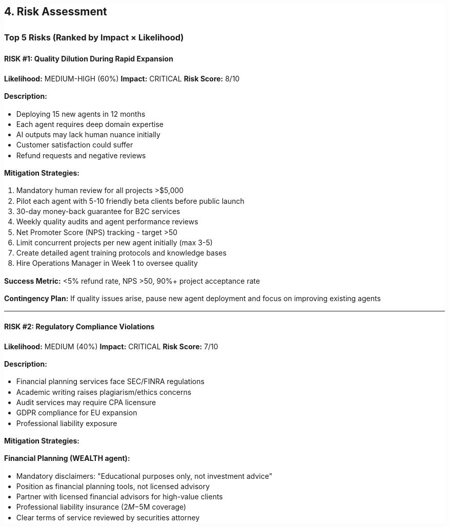 
## 4. Risk Assessment

### Top 5 Risks (Ranked by Impact × Likelihood)

#### RISK #1: Quality Dilution During Rapid Expansion
**Likelihood:** MEDIUM-HIGH (60%)
**Impact:** CRITICAL
**Risk Score:** 8/10

**Description:**
- Deploying 15 new agents in 12 months
- Each agent requires deep domain expertise
- AI outputs may lack human nuance initially
- Customer satisfaction could suffer
- Refund requests and negative reviews

**Mitigation Strategies:**
1. Mandatory human review for all projects >$5,000
2. Pilot each agent with 5-10 friendly beta clients before public launch
3. 30-day money-back guarantee for B2C services
4. Weekly quality audits and agent performance reviews
5. Net Promoter Score (NPS) tracking - target >50
6. Limit concurrent projects per new agent initially (max 3-5)
7. Create detailed agent training protocols and knowledge bases
8. Hire Operations Manager in Week 1 to oversee quality

**Success Metric:** <5% refund rate, NPS >50, 90%+ project acceptance rate

**Contingency Plan:** If quality issues arise, pause new agent deployment and focus on improving existing agents

---

#### RISK #2: Regulatory Compliance Violations
**Likelihood:** MEDIUM (40%)
**Impact:** CRITICAL
**Risk Score:** 7/10

**Description:**
- Financial planning services face SEC/FINRA regulations
- Academic writing raises plagiarism/ethics concerns
- Audit services may require CPA licensure
- GDPR compliance for EU expansion
- Professional liability exposure

**Mitigation Strategies:**

**Financial Planning (WEALTH agent):**
- Mandatory disclaimers: "Educational purposes only, not investment advice"
- Position as financial planning tools, not licensed advisory
- Partner with licensed financial advisors for high-value clients
- Professional liability insurance ($2M-$5M coverage)
- Clear terms of service reviewed by securities attorney
